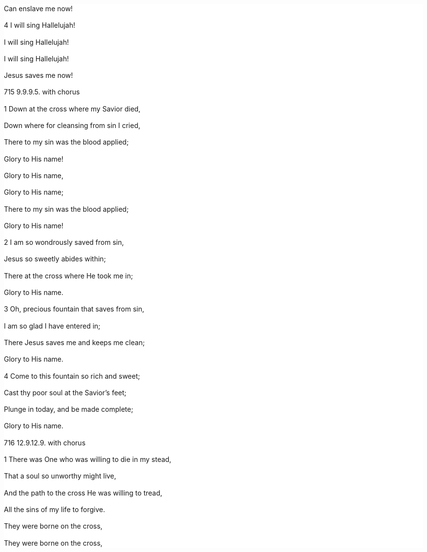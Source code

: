 Can enslave me now!

4 I will sing Hallelujah!

I will sing Hallelujah!

I will sing Hallelujah!

Jesus saves me now!

715 9.9.9.5. with chorus

1 Down at the cross where my Savior died,

Down where for cleansing from sin I cried,

There to my sin was the blood applied;

Glory to His name!

Glory to His name,

Glory to His name;

There to my sin was the blood applied;

Glory to His name!

2 I am so wondrously saved from sin,

Jesus so sweetly abides within;

There at the cross where He took me in;

Glory to His name.

3 Oh, precious fountain that saves from sin,

I am so glad I have entered in;

There Jesus saves me and keeps me clean;

Glory to His name.

4 Come to this fountain so rich and sweet;

Cast thy poor soul at the Savior’s feet;

Plunge in today, and be made complete;

Glory to His name.

716 12.9.12.9. with chorus

1 There was One who was willing to die in my stead,

That a soul so unworthy might live,

And the path to the cross He was willing to tread,

All the sins of my life to forgive.

They were borne on the cross,

They were borne on the cross,
